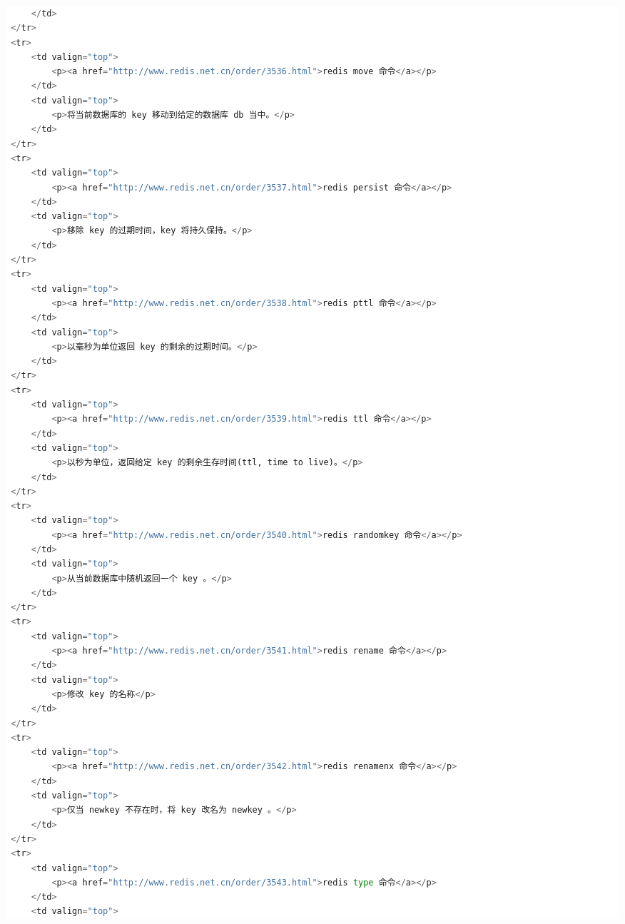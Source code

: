    ```python
        </td>
    </tr>
    <tr>
        <td valign="top">
            <p><a href="http://www.redis.net.cn/order/3536.html">redis move 命令</a></p>
        </td>
        <td valign="top">
            <p>将当前数据库的 key 移动到给定的数据库 db 当中。</p>
        </td>
    </tr>
    <tr>
        <td valign="top">
            <p><a href="http://www.redis.net.cn/order/3537.html">redis persist 命令</a></p>
        </td>
        <td valign="top">
            <p>移除 key 的过期时间，key 将持久保持。</p>
        </td>
    </tr>
    <tr>
        <td valign="top">
            <p><a href="http://www.redis.net.cn/order/3538.html">redis pttl 命令</a></p>
        </td>
        <td valign="top">
            <p>以毫秒为单位返回 key 的剩余的过期时间。</p>
        </td>
    </tr>
    <tr>
        <td valign="top">
            <p><a href="http://www.redis.net.cn/order/3539.html">redis ttl 命令</a></p>
        </td>
        <td valign="top">
            <p>以秒为单位，返回给定 key 的剩余生存时间(ttl, time to live)。</p>
        </td>
    </tr>
    <tr>
        <td valign="top">
            <p><a href="http://www.redis.net.cn/order/3540.html">redis randomkey 命令</a></p>
        </td>
        <td valign="top">
            <p>从当前数据库中随机返回一个 key 。</p>
        </td>
    </tr>
    <tr>
        <td valign="top">
            <p><a href="http://www.redis.net.cn/order/3541.html">redis rename 命令</a></p>
        </td>
        <td valign="top">
            <p>修改 key 的名称</p>
        </td>
    </tr>
    <tr>
        <td valign="top">
            <p><a href="http://www.redis.net.cn/order/3542.html">redis renamenx 命令</a></p>
        </td>
        <td valign="top">
            <p>仅当 newkey 不存在时，将 key 改名为 newkey 。</p>
        </td>
    </tr>
    <tr>
        <td valign="top">
            <p><a href="http://www.redis.net.cn/order/3543.html">redis type 命令</a></p>
        </td>
        <td valign="top">
   ```